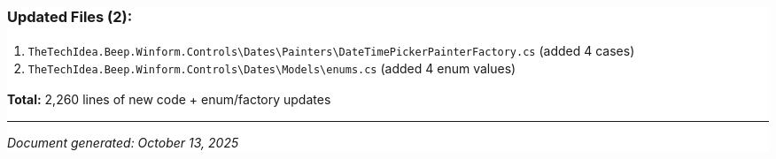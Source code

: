 ### Updated Files (2):
1. `TheTechIdea.Beep.Winform.Controls\Dates\Painters\DateTimePickerPainterFactory.cs` (added 4 cases)
2. `TheTechIdea.Beep.Winform.Controls\Dates\Models\enums.cs` (added 4 enum values)

**Total:** 2,260 lines of new code + enum/factory updates

---

*Document generated: October 13, 2025*

